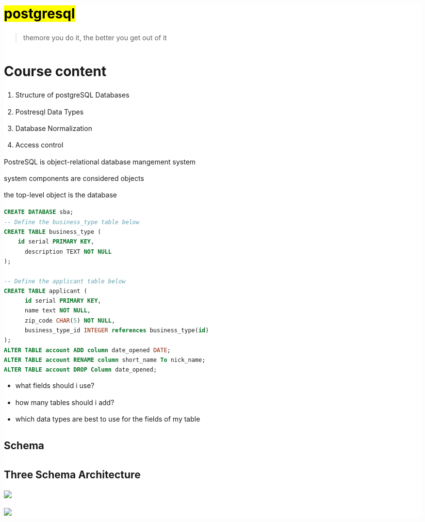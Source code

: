 # <mark>postgresql</mark>

> themore you do it, the better you get out of it

# Course content

1. Structure of postgreSQL Databases

2. Postresql Data Types 

3. Database Normalization

4. Access control 

PostreSQL is object-relational database mangement system

system components are considered objects

the top-level object is the database

```sql
CREATE DATABASE sba;
-- Define the business_type table below
CREATE TABLE business_type (
    id serial PRIMARY KEY,
      description TEXT NOT NULL
);

-- Define the applicant table below
CREATE TABLE applicant (
      id serial PRIMARY KEY,
      name text NOT NULL,
      zip_code CHAR(5) NOT NULL,
      business_type_id INTEGER references business_type(id)
);
ALTER TABLE account ADD column date_opened DATE;
ALTER TABLE account RENAME column short_name To nick_name;
ALTER TABLE account DROP Column date_opened;
```

- what fields should i use?

- how many tables should i add?

- which data types are best to use for the fields of my table

## Schema

## Three Schema Architecture

![](C:\Users\ncm\AppData\Roaming\marktext\images\2022-02-25-11-20-59-image.png)

![](C:\Users\ncm\AppData\Roaming\marktext\images\2022-02-25-11-21-29-image.png)
